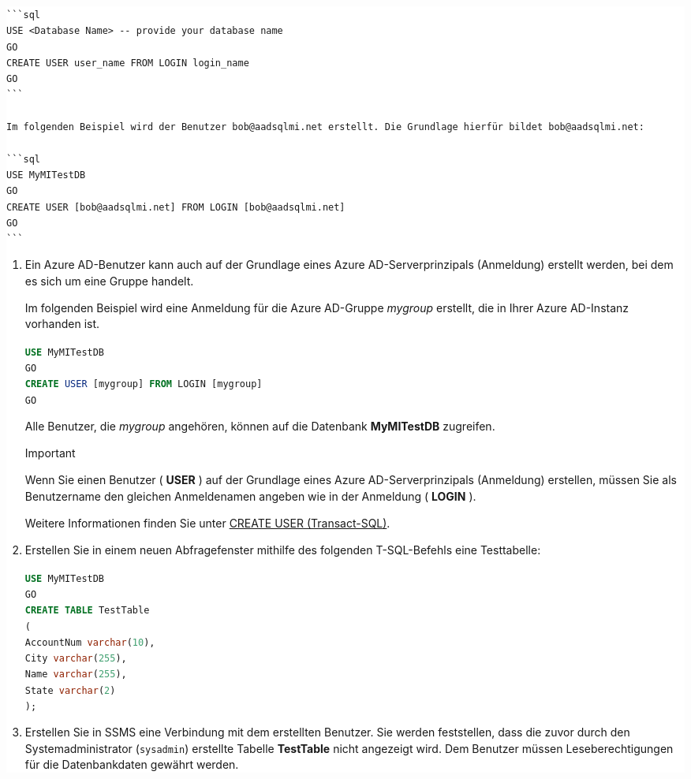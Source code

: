     ```sql
    USE <Database Name> -- provide your database name
    GO
    CREATE USER user_name FROM LOGIN login_name
    GO
    ```

    Im folgenden Beispiel wird der Benutzer bob@aadsqlmi.net erstellt. Die Grundlage hierfür bildet bob@aadsqlmi.net:

    ```sql
    USE MyMITestDB
    GO
    CREATE USER [bob@aadsqlmi.net] FROM LOGIN [bob@aadsqlmi.net]
    GO
    ```

1. Ein Azure AD-Benutzer kann auch auf der Grundlage eines Azure AD-Serverprinzipals (Anmeldung) erstellt werden, bei dem es sich um eine Gruppe handelt.

    Im folgenden Beispiel wird eine Anmeldung für die Azure AD-Gruppe _mygroup_ erstellt, die in Ihrer Azure AD-Instanz vorhanden ist.

    ```sql
    USE MyMITestDB
    GO
    CREATE USER [mygroup] FROM LOGIN [mygroup]
    GO
    ```

    Alle Benutzer, die *mygroup* angehören, können auf die Datenbank **MyMITestDB** zugreifen.

    > [!IMPORTANT]
    > Wenn Sie einen Benutzer ( **USER** ) auf der Grundlage eines Azure AD-Serverprinzipals (Anmeldung) erstellen, müssen Sie als Benutzername den gleichen Anmeldenamen angeben wie in der Anmeldung ( **LOGIN** ).

    Weitere Informationen finden Sie unter [CREATE USER (Transact-SQL)](/sql/t-sql/statements/create-user-transact-sql?view=azuresqldb-mi-current).

1. Erstellen Sie in einem neuen Abfragefenster mithilfe des folgenden T-SQL-Befehls eine Testtabelle:

    ```sql
    USE MyMITestDB
    GO
    CREATE TABLE TestTable
    (
    AccountNum varchar(10),
    City varchar(255),
    Name varchar(255),
    State varchar(2)
    );
    ```

1. Erstellen Sie in SSMS eine Verbindung mit dem erstellten Benutzer. Sie werden feststellen, dass die zuvor durch den Systemadministrator (`sysadmin`) erstellte Tabelle **TestTable** nicht angezeigt wird. Dem Benutzer müssen Leseberechtigungen für die Datenbankdaten gewährt werden.
